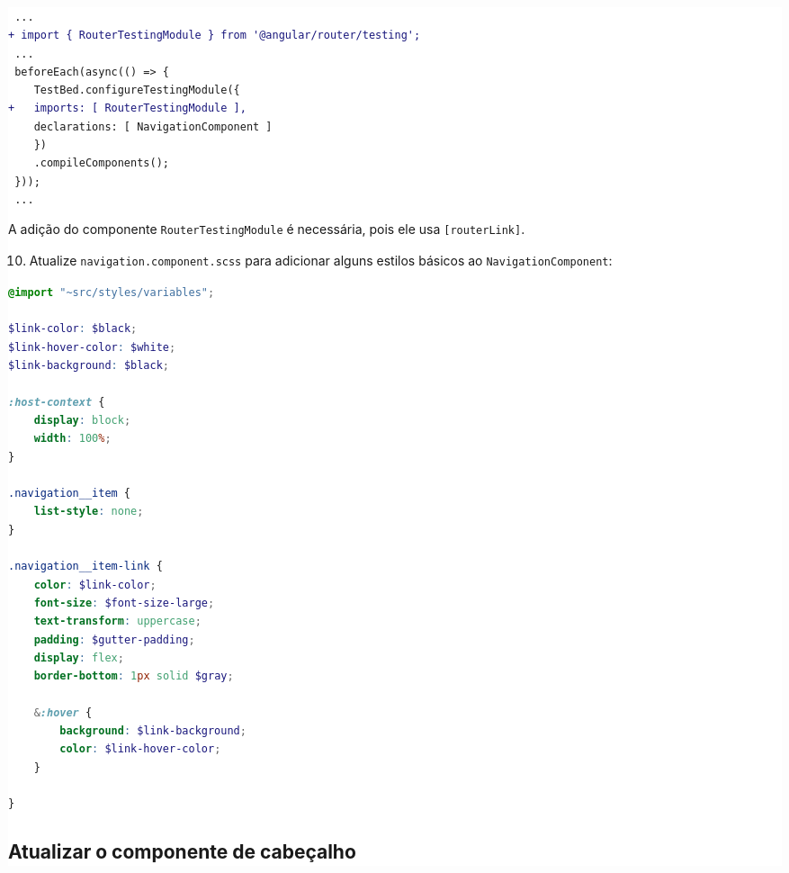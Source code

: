   ```diff
    ...
   + import { RouterTestingModule } from '@angular/router/testing';
    ...
    beforeEach(async(() => {
       TestBed.configureTestingModule({
   +   imports: [ RouterTestingModule ],
       declarations: [ NavigationComponent ]
       })
       .compileComponents();
    }));
    ...
   ```

   A adição do componente `RouterTestingModule` é necessária, pois ele usa `[routerLink]`.

10. Atualize `navigation.component.scss` para adicionar alguns estilos básicos ao `NavigationComponent`:

   ```scss
   @import "~src/styles/variables";
   
   $link-color: $black;
   $link-hover-color: $white;
   $link-background: $black;
   
   :host-context {
       display: block;
       width: 100%;
   }
   
   .navigation__item {
       list-style: none;
   }
   
   .navigation__item-link {
       color: $link-color;
       font-size: $font-size-large;
       text-transform: uppercase;
       padding: $gutter-padding;
       display: flex;
       border-bottom: 1px solid $gray;
   
       &:hover {
           background: $link-background;
           color: $link-hover-color;
       }
   
   }
   ```

## Atualizar o componente de cabeçalho
